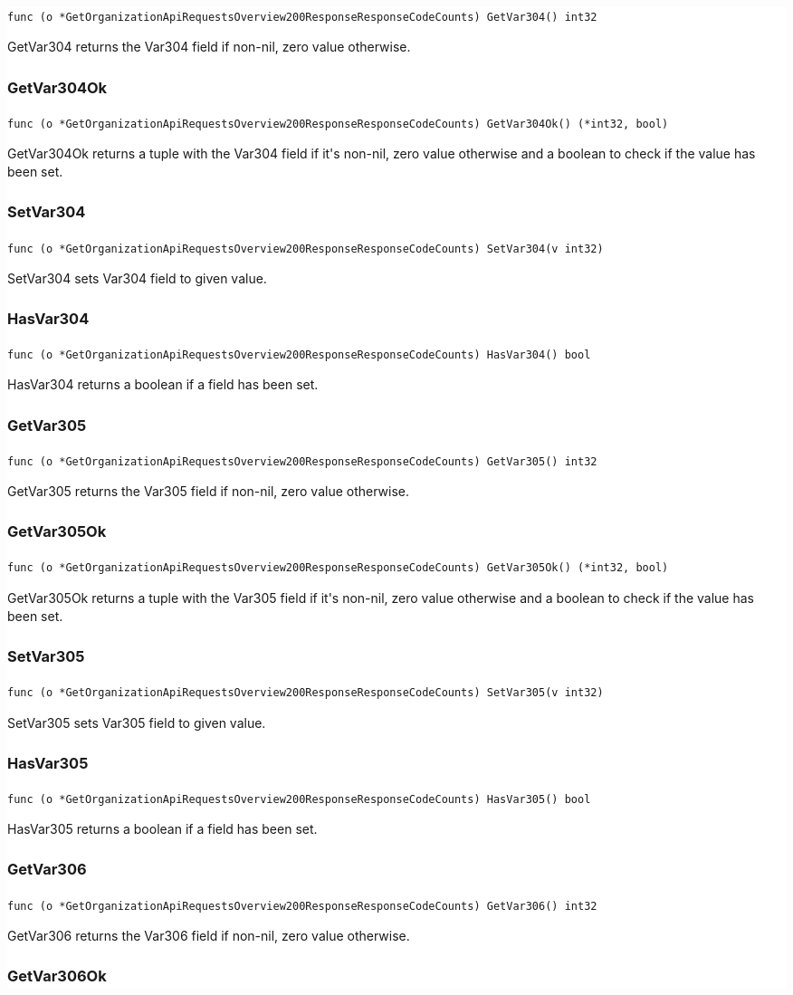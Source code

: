 `func (o *GetOrganizationApiRequestsOverview200ResponseResponseCodeCounts) GetVar304() int32`

GetVar304 returns the Var304 field if non-nil, zero value otherwise.

### GetVar304Ok

`func (o *GetOrganizationApiRequestsOverview200ResponseResponseCodeCounts) GetVar304Ok() (*int32, bool)`

GetVar304Ok returns a tuple with the Var304 field if it's non-nil, zero value otherwise
and a boolean to check if the value has been set.

### SetVar304

`func (o *GetOrganizationApiRequestsOverview200ResponseResponseCodeCounts) SetVar304(v int32)`

SetVar304 sets Var304 field to given value.

### HasVar304

`func (o *GetOrganizationApiRequestsOverview200ResponseResponseCodeCounts) HasVar304() bool`

HasVar304 returns a boolean if a field has been set.

### GetVar305

`func (o *GetOrganizationApiRequestsOverview200ResponseResponseCodeCounts) GetVar305() int32`

GetVar305 returns the Var305 field if non-nil, zero value otherwise.

### GetVar305Ok

`func (o *GetOrganizationApiRequestsOverview200ResponseResponseCodeCounts) GetVar305Ok() (*int32, bool)`

GetVar305Ok returns a tuple with the Var305 field if it's non-nil, zero value otherwise
and a boolean to check if the value has been set.

### SetVar305

`func (o *GetOrganizationApiRequestsOverview200ResponseResponseCodeCounts) SetVar305(v int32)`

SetVar305 sets Var305 field to given value.

### HasVar305

`func (o *GetOrganizationApiRequestsOverview200ResponseResponseCodeCounts) HasVar305() bool`

HasVar305 returns a boolean if a field has been set.

### GetVar306

`func (o *GetOrganizationApiRequestsOverview200ResponseResponseCodeCounts) GetVar306() int32`

GetVar306 returns the Var306 field if non-nil, zero value otherwise.

### GetVar306Ok
